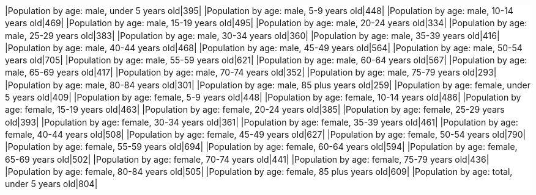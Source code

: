 |Population by age: male, under 5 years old|395|
|Population by age: male, 5-9 years old|448|
|Population by age: male, 10-14 years old|469|
|Population by age: male, 15-19 years old|495|
|Population by age: male, 20-24 years old|334|
|Population by age: male, 25-29 years old|383|
|Population by age: male, 30-34 years old|360|
|Population by age: male, 35-39 years old|416|
|Population by age: male, 40-44 years old|468|
|Population by age: male, 45-49 years old|564|
|Population by age: male, 50-54 years old|705|
|Population by age: male, 55-59 years old|621|
|Population by age: male, 60-64 years old|567|
|Population by age: male, 65-69 years old|417|
|Population by age: male, 70-74 years old|352|
|Population by age: male, 75-79 years old|293|
|Population by age: male, 80-84 years old|301|
|Population by age: male, 85 plus years old|259|
|Population by age: female, under 5 years old|409|
|Population by age: female, 5-9 years old|448|
|Population by age: female, 10-14 years old|486|
|Population by age: female, 15-19 years old|463|
|Population by age: female, 20-24 years old|385|
|Population by age: female, 25-29 years old|393|
|Population by age: female, 30-34 years old|361|
|Population by age: female, 35-39 years old|461|
|Population by age: female, 40-44 years old|508|
|Population by age: female, 45-49 years old|627|
|Population by age: female, 50-54 years old|790|
|Population by age: female, 55-59 years old|694|
|Population by age: female, 60-64 years old|594|
|Population by age: female, 65-69 years old|502|
|Population by age: female, 70-74 years old|441|
|Population by age: female, 75-79 years old|436|
|Population by age: female, 80-84 years old|505|
|Population by age: female, 85 plus years old|609|
|Population by age: total, under 5 years old|804|